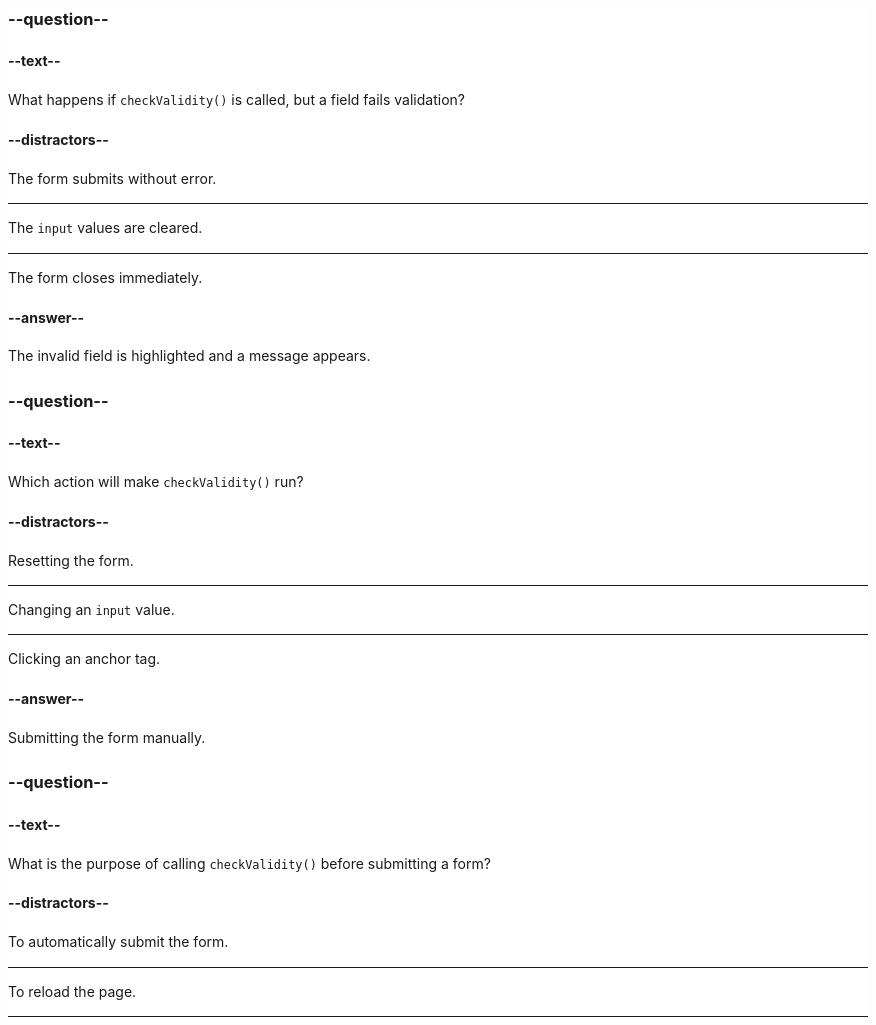 ### --question--

#### --text--

What happens if `checkValidity()` is called, but a field fails validation?

#### --distractors--

The form submits without error.

---

The `input` values are cleared.

---

The form closes immediately.

#### --answer--

The invalid field is highlighted and a message appears.

### --question--

#### --text--

Which action will make `checkValidity()` run?

#### --distractors--

Resetting the form.

---

Changing an `input` value.

---

Clicking an anchor tag.

#### --answer--

Submitting the form manually.

### --question--

#### --text--

What is the purpose of calling `checkValidity()` before submitting a form?

#### --distractors--

To automatically submit the form.

---

To reload the page.

---